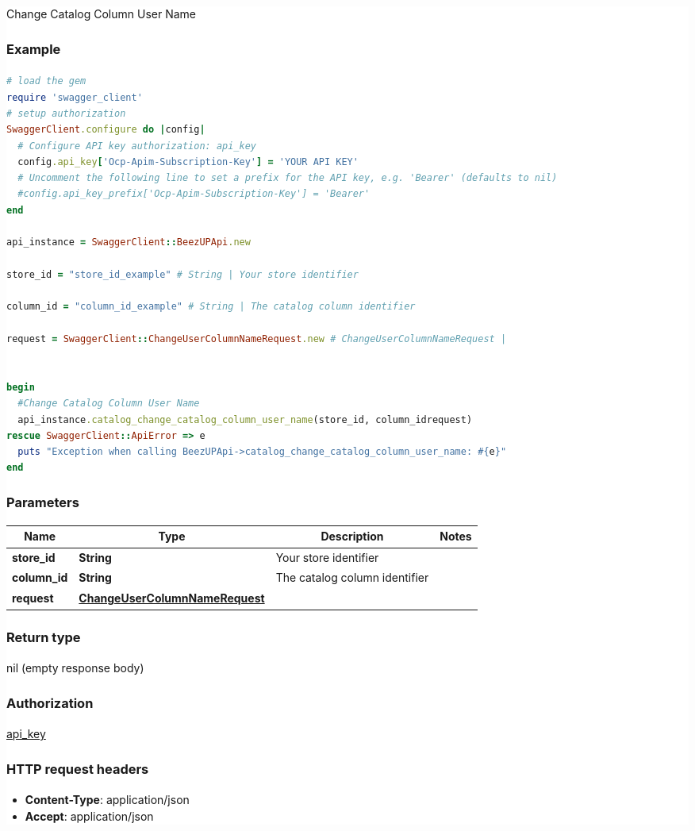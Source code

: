 Change Catalog Column User Name

### Example
```ruby
# load the gem
require 'swagger_client'
# setup authorization
SwaggerClient.configure do |config|
  # Configure API key authorization: api_key
  config.api_key['Ocp-Apim-Subscription-Key'] = 'YOUR API KEY'
  # Uncomment the following line to set a prefix for the API key, e.g. 'Bearer' (defaults to nil)
  #config.api_key_prefix['Ocp-Apim-Subscription-Key'] = 'Bearer'
end

api_instance = SwaggerClient::BeezUPApi.new

store_id = "store_id_example" # String | Your store identifier

column_id = "column_id_example" # String | The catalog column identifier

request = SwaggerClient::ChangeUserColumnNameRequest.new # ChangeUserColumnNameRequest | 


begin
  #Change Catalog Column User Name
  api_instance.catalog_change_catalog_column_user_name(store_id, column_idrequest)
rescue SwaggerClient::ApiError => e
  puts "Exception when calling BeezUPApi->catalog_change_catalog_column_user_name: #{e}"
end
```

### Parameters

Name | Type | Description  | Notes
------------- | ------------- | ------------- | -------------
 **store_id** | **String**| Your store identifier | 
 **column_id** | **String**| The catalog column identifier | 
 **request** | [**ChangeUserColumnNameRequest**](ChangeUserColumnNameRequest.md)|  | 

### Return type

nil (empty response body)

### Authorization

[api_key](../README.md#api_key)

### HTTP request headers

 - **Content-Type**: application/json
 - **Accept**: application/json
